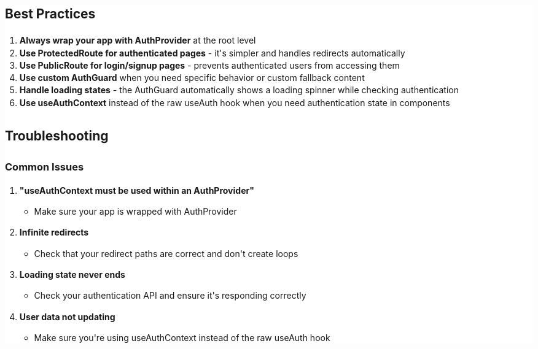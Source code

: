 ## Best Practices

1. **Always wrap your app with AuthProvider** at the root level
2. **Use ProtectedRoute for authenticated pages** - it's simpler and handles redirects automatically
3. **Use PublicRoute for login/signup pages** - prevents authenticated users from accessing them
4. **Use custom AuthGuard** when you need specific behavior or custom fallback content
5. **Handle loading states** - the AuthGuard automatically shows a loading spinner while checking authentication
6. **Use useAuthContext** instead of the raw useAuth hook when you need authentication state in components

## Troubleshooting

### Common Issues

1. **"useAuthContext must be used within an AuthProvider"**

   - Make sure your app is wrapped with AuthProvider

2. **Infinite redirects**

   - Check that your redirect paths are correct and don't create loops

3. **Loading state never ends**

   - Check your authentication API and ensure it's responding correctly

4. **User data not updating**
   - Make sure you're using useAuthContext instead of the raw useAuth hook
